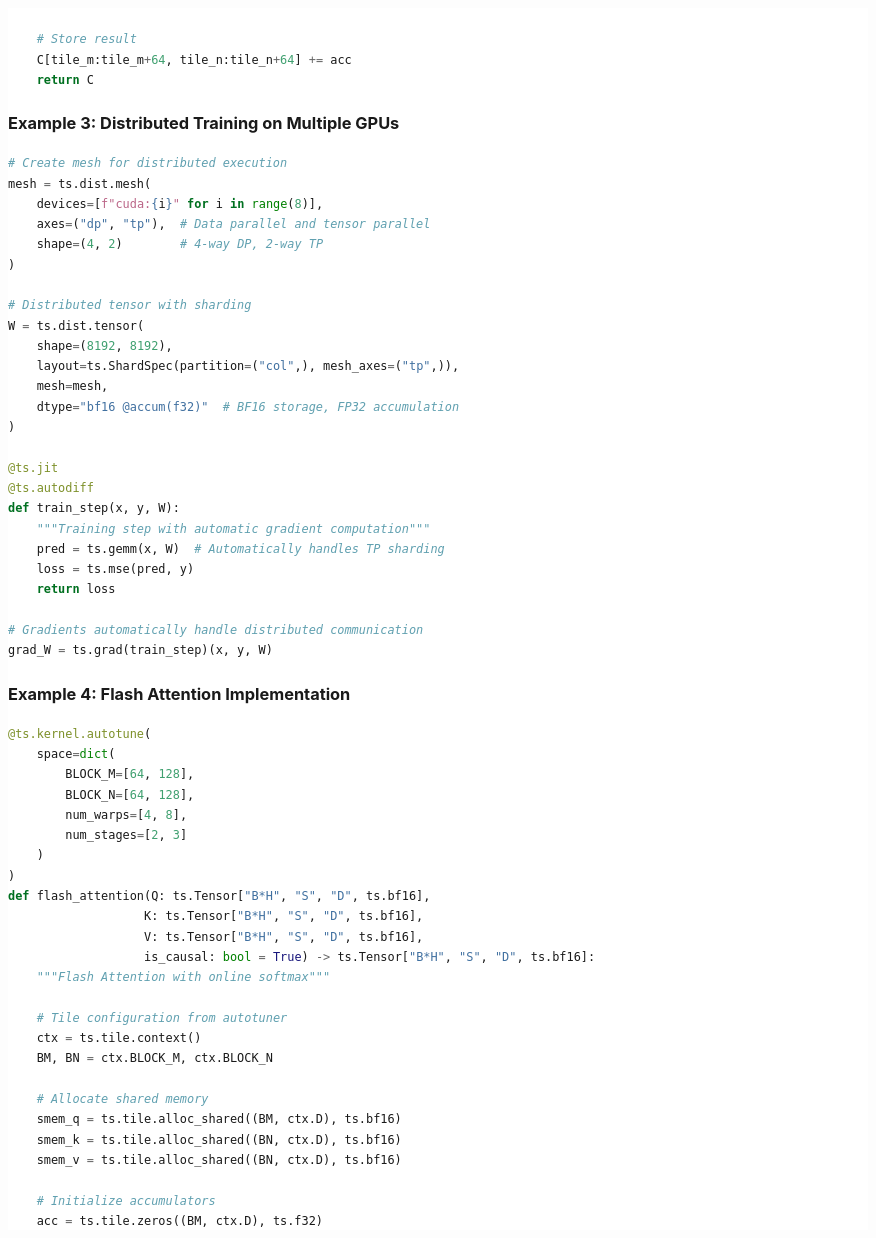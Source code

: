 ```python
    
    # Store result
    C[tile_m:tile_m+64, tile_n:tile_n+64] += acc
    return C
```

### Example 3: Distributed Training on Multiple GPUs

```python
# Create mesh for distributed execution
mesh = ts.dist.mesh(
    devices=[f"cuda:{i}" for i in range(8)],
    axes=("dp", "tp"),  # Data parallel and tensor parallel
    shape=(4, 2)        # 4-way DP, 2-way TP
)

# Distributed tensor with sharding
W = ts.dist.tensor(
    shape=(8192, 8192),
    layout=ts.ShardSpec(partition=("col",), mesh_axes=("tp",)),
    mesh=mesh,
    dtype="bf16 @accum(f32)"  # BF16 storage, FP32 accumulation
)

@ts.jit
@ts.autodiff
def train_step(x, y, W):
    """Training step with automatic gradient computation"""
    pred = ts.gemm(x, W)  # Automatically handles TP sharding
    loss = ts.mse(pred, y)
    return loss

# Gradients automatically handle distributed communication
grad_W = ts.grad(train_step)(x, y, W)
```

### Example 4: Flash Attention Implementation

```python
@ts.kernel.autotune(
    space=dict(
        BLOCK_M=[64, 128],
        BLOCK_N=[64, 128],
        num_warps=[4, 8],
        num_stages=[2, 3]
    )
)
def flash_attention(Q: ts.Tensor["B*H", "S", "D", ts.bf16],
                   K: ts.Tensor["B*H", "S", "D", ts.bf16],
                   V: ts.Tensor["B*H", "S", "D", ts.bf16],
                   is_causal: bool = True) -> ts.Tensor["B*H", "S", "D", ts.bf16]:
    """Flash Attention with online softmax"""
    
    # Tile configuration from autotuner
    ctx = ts.tile.context()
    BM, BN = ctx.BLOCK_M, ctx.BLOCK_N
    
    # Allocate shared memory
    smem_q = ts.tile.alloc_shared((BM, ctx.D), ts.bf16)
    smem_k = ts.tile.alloc_shared((BN, ctx.D), ts.bf16)
    smem_v = ts.tile.alloc_shared((BN, ctx.D), ts.bf16)
    
    # Initialize accumulators
    acc = ts.tile.zeros((BM, ctx.D), ts.f32)
```